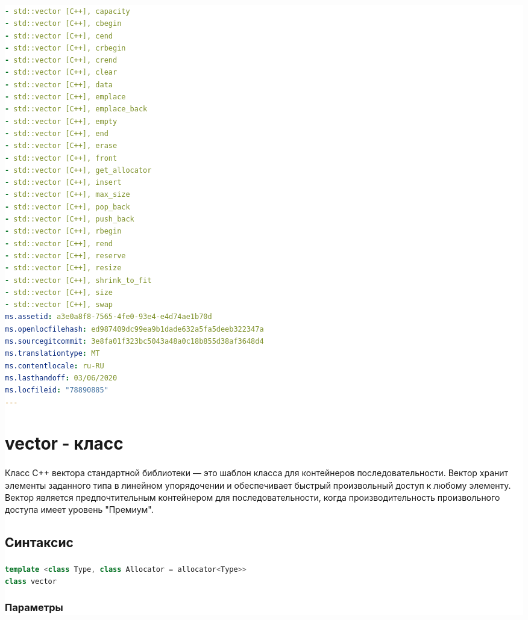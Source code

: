 ```yaml
- std::vector [C++], capacity
- std::vector [C++], cbegin
- std::vector [C++], cend
- std::vector [C++], crbegin
- std::vector [C++], crend
- std::vector [C++], clear
- std::vector [C++], data
- std::vector [C++], emplace
- std::vector [C++], emplace_back
- std::vector [C++], empty
- std::vector [C++], end
- std::vector [C++], erase
- std::vector [C++], front
- std::vector [C++], get_allocator
- std::vector [C++], insert
- std::vector [C++], max_size
- std::vector [C++], pop_back
- std::vector [C++], push_back
- std::vector [C++], rbegin
- std::vector [C++], rend
- std::vector [C++], reserve
- std::vector [C++], resize
- std::vector [C++], shrink_to_fit
- std::vector [C++], size
- std::vector [C++], swap
ms.assetid: a3e0a8f8-7565-4fe0-93e4-e4d74ae1b70d
ms.openlocfilehash: ed987409dc99ea9b1dade632a5fa5deeb322347a
ms.sourcegitcommit: 3e8fa01f323bc5043a48a0c18b855d38af3648d4
ms.translationtype: MT
ms.contentlocale: ru-RU
ms.lasthandoff: 03/06/2020
ms.locfileid: "78890885"
---
```

# <a name="vector-class"></a>vector - класс

Класс C++ вектора стандартной библиотеки — это шаблон класса для контейнеров последовательности. Вектор хранит элементы заданного типа в линейном упорядочении и обеспечивает быстрый произвольный доступ к любому элементу. Вектор является предпочтительным контейнером для последовательности, когда производительность произвольного доступа имеет уровень "Премиум".

## <a name="syntax"></a>Синтаксис

```cpp
template <class Type, class Allocator = allocator<Type>>
class vector
```

### <a name="parameters"></a>Параметры
